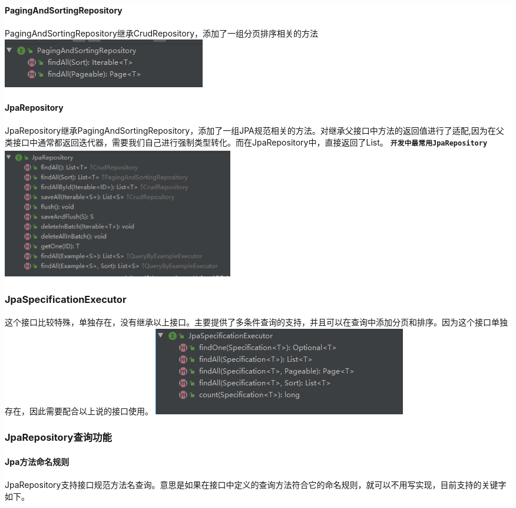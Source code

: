 #### PagingAndSortingRepository

PagingAndSortingRepository继承CrudRepository，添加了一组分页排序相关的方法
![在这里插入图片描述](SpringBoot3-%E6%95%B0%E6%8D%AE%E8%AE%BF%E9%97%AE.assets/20200317154215841.png)

#### JpaRepository

JpaRepository继承PagingAndSortingRepository，添加了一组JPA规范相关的方法。对继承父接口中方法的返回值进行了适配,因为在父类接口中通常都返回迭代器，需要我们自己进行强制类型转化。而在JpaRepository中，直接返回了List。
**`开发中最常用JpaRepository`**
<img src="SpringBoot3-%E6%95%B0%E6%8D%AE%E8%AE%BF%E9%97%AE.assets/image-20240119124952997.png" style="zoom:67%;" />

### JpaSpecificationExecutor

这个接口比较特殊，单独存在，没有继承以上接口。主要提供了多条件查询的支持，并且可以在查询中添加分页和排序。因为这个接口单独存在，因此需要配合以上说的接口使用。
![在这里插入图片描述](SpringBoot3-%E6%95%B0%E6%8D%AE%E8%AE%BF%E9%97%AE.assets/20200317155238320.png)

### JpaRepository查询功能

#### Jpa方法命名规则

JpaRepository支持接口规范方法名查询。意思是如果在接口中定义的查询方法符合它的命名规则，就可以不用写实现，目前支持的关键字如下。
